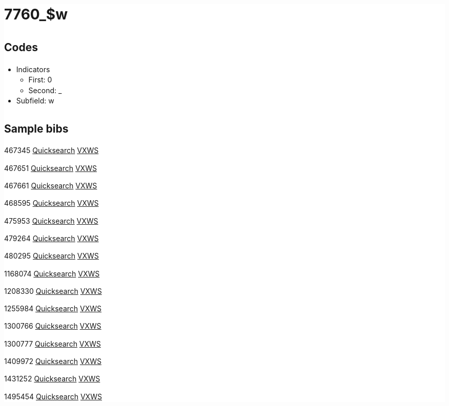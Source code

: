 # 7760\_$w

## Codes

-   Indicators
    -   First: 0
    -   Second: \_
-   Subfield: w

## Sample bibs

467345 [Quicksearch](https://search.library.yale.edu/catalog/467345) [VXWS](http://prodorbis.library.yale.edu:7014/vxws/GetHoldingsService?bibId=467345)

467651 [Quicksearch](https://search.library.yale.edu/catalog/467651) [VXWS](http://prodorbis.library.yale.edu:7014/vxws/GetHoldingsService?bibId=467651)

467661 [Quicksearch](https://search.library.yale.edu/catalog/467661) [VXWS](http://prodorbis.library.yale.edu:7014/vxws/GetHoldingsService?bibId=467661)

468595 [Quicksearch](https://search.library.yale.edu/catalog/468595) [VXWS](http://prodorbis.library.yale.edu:7014/vxws/GetHoldingsService?bibId=468595)

475953 [Quicksearch](https://search.library.yale.edu/catalog/475953) [VXWS](http://prodorbis.library.yale.edu:7014/vxws/GetHoldingsService?bibId=475953)

479264 [Quicksearch](https://search.library.yale.edu/catalog/479264) [VXWS](http://prodorbis.library.yale.edu:7014/vxws/GetHoldingsService?bibId=479264)

480295 [Quicksearch](https://search.library.yale.edu/catalog/480295) [VXWS](http://prodorbis.library.yale.edu:7014/vxws/GetHoldingsService?bibId=480295)

1168074 [Quicksearch](https://search.library.yale.edu/catalog/1168074) [VXWS](http://prodorbis.library.yale.edu:7014/vxws/GetHoldingsService?bibId=1168074)

1208330 [Quicksearch](https://search.library.yale.edu/catalog/1208330) [VXWS](http://prodorbis.library.yale.edu:7014/vxws/GetHoldingsService?bibId=1208330)

1255984 [Quicksearch](https://search.library.yale.edu/catalog/1255984) [VXWS](http://prodorbis.library.yale.edu:7014/vxws/GetHoldingsService?bibId=1255984)

1300766 [Quicksearch](https://search.library.yale.edu/catalog/1300766) [VXWS](http://prodorbis.library.yale.edu:7014/vxws/GetHoldingsService?bibId=1300766)

1300777 [Quicksearch](https://search.library.yale.edu/catalog/1300777) [VXWS](http://prodorbis.library.yale.edu:7014/vxws/GetHoldingsService?bibId=1300777)

1409972 [Quicksearch](https://search.library.yale.edu/catalog/1409972) [VXWS](http://prodorbis.library.yale.edu:7014/vxws/GetHoldingsService?bibId=1409972)

1431252 [Quicksearch](https://search.library.yale.edu/catalog/1431252) [VXWS](http://prodorbis.library.yale.edu:7014/vxws/GetHoldingsService?bibId=1431252)

1495454 [Quicksearch](https://search.library.yale.edu/catalog/1495454) [VXWS](http://prodorbis.library.yale.edu:7014/vxws/GetHoldingsService?bibId=1495454)
